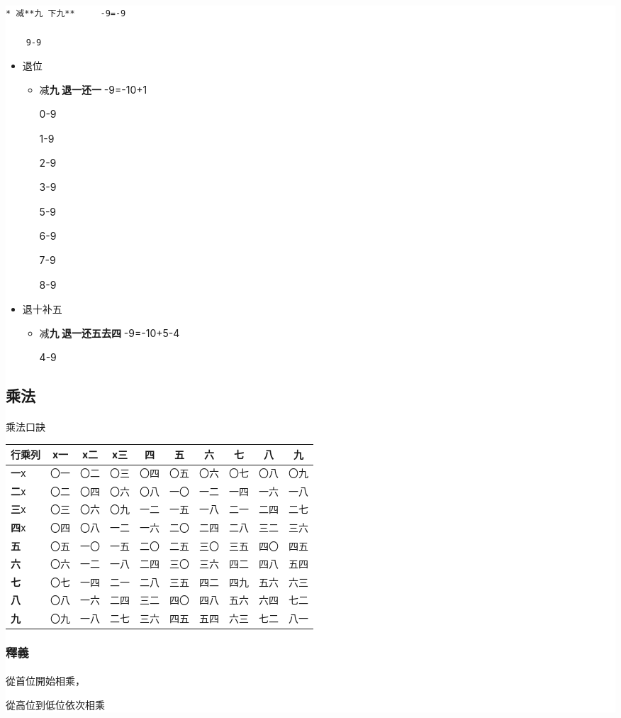     * 减**九 下九** 	-9=-9

        9-9

* 退位

    * 减**九 退一还一** 	-9=-10+1

        0-9

        1-9

        2-9

        3-9

        5-9

        6-9

        7-9

        8-9


* 退十补五

    * 减**九 退一还五去四** 	-9=-10+5-4

        4-9

## 乘法

乘法口訣

| 行乘列  | x一  | x二  | x三  | 四   | 五   | 六   | 七   | 八   | 九   |
| ------- | ---- | ---- | ---- | ---- | ---- | ---- | ---- | ---- | ---- |
| **一**x | 〇一 | 〇二 | 〇三 | 〇四 | 〇五 | 〇六 | 〇七 | 〇八 | 〇九 |
| **二**x | 〇二 | 〇四 | 〇六 | 〇八 | 一〇 | 一二 | 一四 | 一六 | 一八 |
| **三**x | 〇三 | 〇六 | 〇九 | 一二 | 一五 | 一八 | 二一 | 二四 | 二七 |
| **四**x | 〇四 | 〇八 | 一二 | 一六 | 二〇 | 二四 | 二八 | 三二 | 三六 |
| **五**  | 〇五 | 一〇 | 一五 | 二〇 | 二五 | 三〇 | 三五 | 四〇 | 四五 |
| **六**  | 〇六 | 一二 | 一八 | 二四 | 三〇 | 三六 | 四二 | 四八 | 五四 |
| **七**  | 〇七 | 一四 | 二一 | 二八 | 三五 | 四二 | 四九 | 五六 | 六三 |
| **八**  | 〇八 | 一六 | 二四 | 三二 | 四〇 | 四八 | 五六 | 六四 | 七二 |
| **九**  | 〇九 | 一八 | 二七 | 三六 | 四五 | 五四 | 六三 | 七二 | 八一 |

### 釋義

從首位開始相乘，

從高位到低位依次相乘
